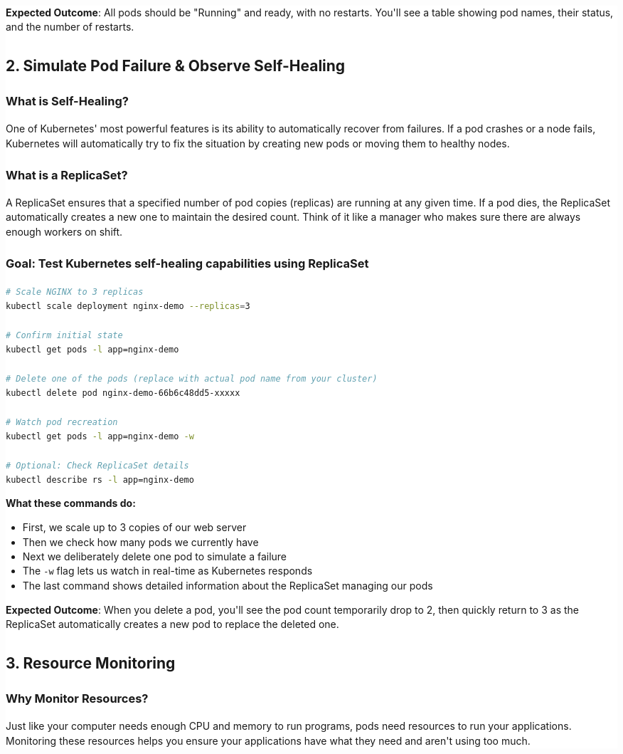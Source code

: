 **Expected Outcome**: All pods should be "Running" and ready, with no restarts. You'll see a table showing pod names, their status, and the number of restarts.

## 2. Simulate Pod Failure & Observe Self-Healing

### What is Self-Healing?
One of Kubernetes' most powerful features is its ability to automatically recover from failures. If a pod crashes or a node fails, Kubernetes will automatically try to fix the situation by creating new pods or moving them to healthy nodes.

### What is a ReplicaSet?
A ReplicaSet ensures that a specified number of pod copies (replicas) are running at any given time. If a pod dies, the ReplicaSet automatically creates a new one to maintain the desired count. Think of it like a manager who makes sure there are always enough workers on shift.

### Goal: Test Kubernetes self-healing capabilities using ReplicaSet

```bash
# Scale NGINX to 3 replicas
kubectl scale deployment nginx-demo --replicas=3

# Confirm initial state
kubectl get pods -l app=nginx-demo

# Delete one of the pods (replace with actual pod name from your cluster)
kubectl delete pod nginx-demo-66b6c48dd5-xxxxx

# Watch pod recreation
kubectl get pods -l app=nginx-demo -w

# Optional: Check ReplicaSet details
kubectl describe rs -l app=nginx-demo
```

**What these commands do:**
- First, we scale up to 3 copies of our web server
- Then we check how many pods we currently have
- Next we deliberately delete one pod to simulate a failure
- The `-w` flag lets us watch in real-time as Kubernetes responds
- The last command shows detailed information about the ReplicaSet managing our pods

**Expected Outcome**: When you delete a pod, you'll see the pod count temporarily drop to 2, then quickly return to 3 as the ReplicaSet automatically creates a new pod to replace the deleted one.

## 3. Resource Monitoring

### Why Monitor Resources?
Just like your computer needs enough CPU and memory to run programs, pods need resources to run your applications. Monitoring these resources helps you ensure your applications have what they need and aren't using too much.
